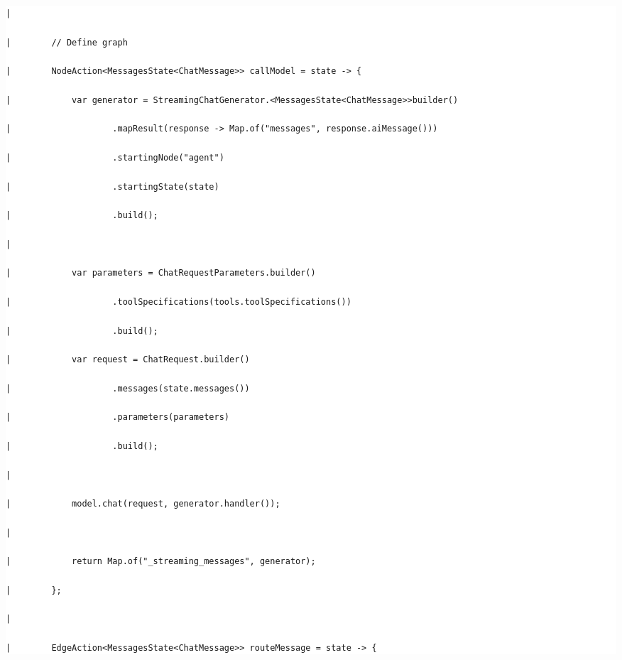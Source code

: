     |    

    |        // Define graph

    |        NodeAction<MessagesState<ChatMessage>> callModel = state -> {

    |            var generator = StreamingChatGenerator.<MessagesState<ChatMessage>>builder()

    |                    .mapResult(response -> Map.of("messages", response.aiMessage()))

    |                    .startingNode("agent")

    |                    .startingState(state)

    |                    .build();

    |    

    |            var parameters = ChatRequestParameters.builder()

    |                    .toolSpecifications(tools.toolSpecifications())

    |                    .build();

    |            var request = ChatRequest.builder()

    |                    .messages(state.messages())

    |                    .parameters(parameters)

    |                    .build();

    |    

    |            model.chat(request, generator.handler());

    |    

    |            return Map.of("_streaming_messages", generator);

    |        };

    |    

    |        EdgeAction<MessagesState<ChatMessage>> routeMessage = state -> {
